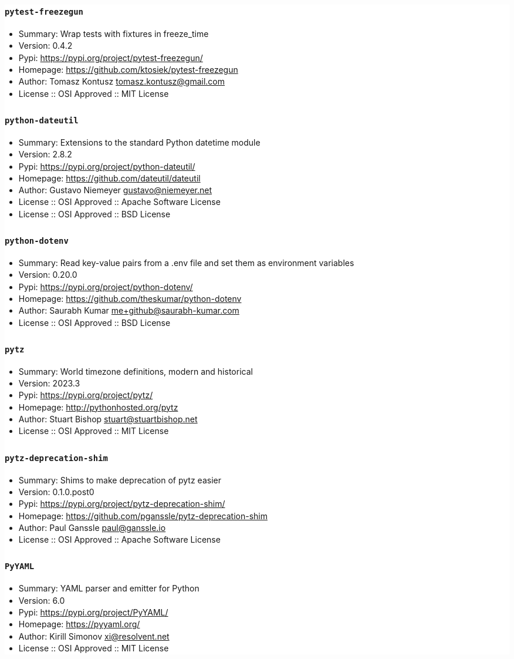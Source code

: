 ### `pytest-freezegun`

* Summary: Wrap tests with fixtures in freeze_time
* Version: 0.4.2
* Pypi: https://pypi.org/project/pytest-freezegun/
* Homepage: https://github.com/ktosiek/pytest-freezegun
* Author: Tomasz Kontusz tomasz.kontusz@gmail.com
* License :: OSI Approved :: MIT License

### `python-dateutil`

* Summary: Extensions to the standard Python datetime module
* Version: 2.8.2
* Pypi: https://pypi.org/project/python-dateutil/
* Homepage: https://github.com/dateutil/dateutil
* Author: Gustavo Niemeyer gustavo@niemeyer.net
* License :: OSI Approved :: Apache Software License
* License :: OSI Approved :: BSD License

### `python-dotenv`

* Summary: Read key-value pairs from a .env file and set them as environment variables
* Version: 0.20.0
* Pypi: https://pypi.org/project/python-dotenv/
* Homepage: https://github.com/theskumar/python-dotenv
* Author: Saurabh Kumar me+github@saurabh-kumar.com
* License :: OSI Approved :: BSD License

### `pytz`

* Summary: World timezone definitions, modern and historical
* Version: 2023.3
* Pypi: https://pypi.org/project/pytz/
* Homepage: http://pythonhosted.org/pytz
* Author: Stuart Bishop stuart@stuartbishop.net
* License :: OSI Approved :: MIT License

### `pytz-deprecation-shim`

* Summary: Shims to make deprecation of pytz easier
* Version: 0.1.0.post0
* Pypi: https://pypi.org/project/pytz-deprecation-shim/
* Homepage: https://github.com/pganssle/pytz-deprecation-shim
* Author: Paul Ganssle paul@ganssle.io
* License :: OSI Approved :: Apache Software License

### `PyYAML`

* Summary: YAML parser and emitter for Python
* Version: 6.0
* Pypi: https://pypi.org/project/PyYAML/
* Homepage: https://pyyaml.org/
* Author: Kirill Simonov xi@resolvent.net
* License :: OSI Approved :: MIT License
